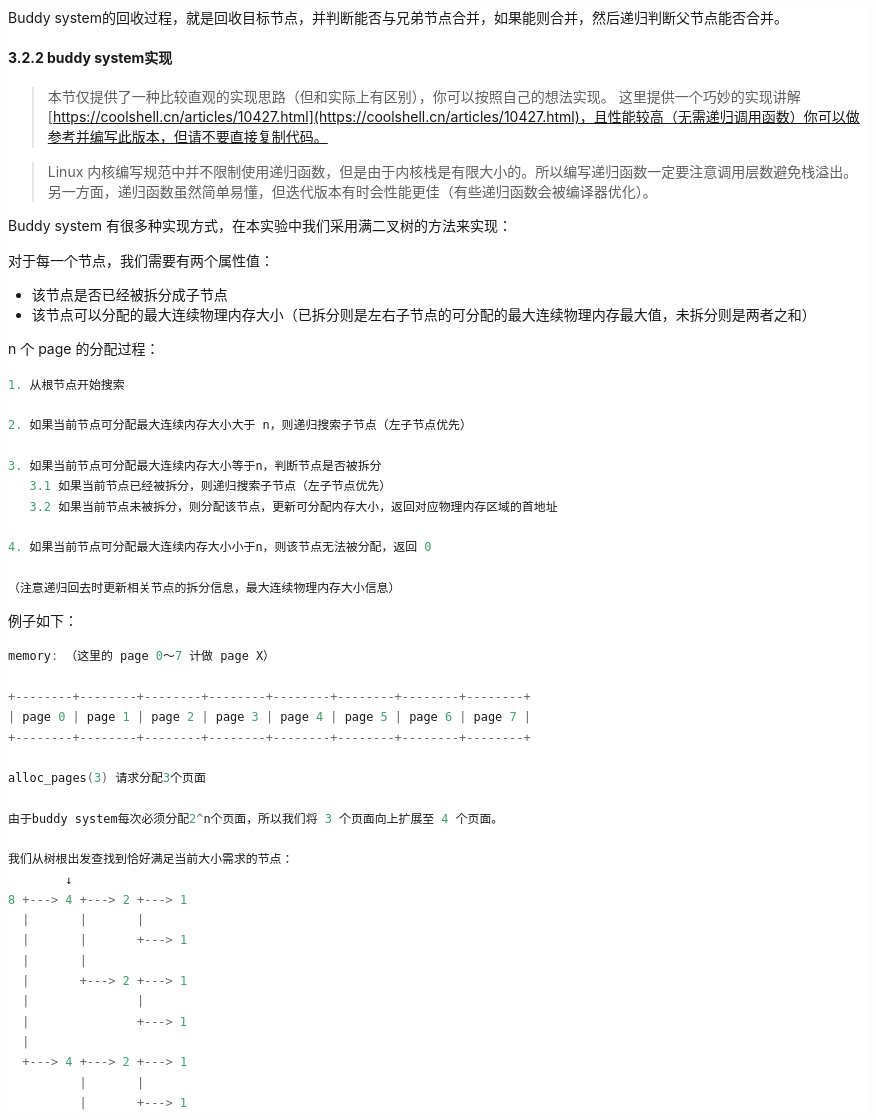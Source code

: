 

Buddy system的回收过程，就是回收目标节点，并判断能否与兄弟节点合并，如果能则合并，然后递归判断父节点能否合并。


#### 3.2.2 buddy system实现


> 本节仅提供了一种比较直观的实现思路（但和实际上有区别），你可以按照自己的想法实现。
> 这里提供一个巧妙的实现讲解 [https://coolshell.cn/articles/10427.html](https://coolshell.cn/articles/10427.html)，且性能较高（无需递归调用函数）你可以做参考并编写此版本，但请不要直接复制代码。



> Linux 内核编写规范中并不限制使用递归函数，但是由于内核栈是有限大小的。所以编写递归函数一定要注意调用层数避免栈溢出。另一方面，递归函数虽然简单易懂，但迭代版本有时会性能更佳（有些递归函数会被编译器优化）。



Buddy system 有很多种实现方式，在本实验中我们采用满二叉树的方法来实现：


对于每一个节点，我们需要有两个属性值：


- 该节点是否已经被拆分成子节点
- 该节点可以分配的最大连续物理内存大小（已拆分则是左右子节点的可分配的最大连续物理内存最大值，未拆分则是两者之和）



n 个 page 的分配过程：


```cpp
1. 从根节点开始搜索

2. 如果当前节点可分配最大连续内存大小大于 n，则递归搜索子节点（左子节点优先）

3. 如果当前节点可分配最大连续内存大小等于n，判断节点是否被拆分
   3.1 如果当前节点已经被拆分，则递归搜索子节点（左子节点优先）
   3.2 如果当前节点未被拆分，则分配该节点，更新可分配内存大小，返回对应物理内存区域的首地址

4. 如果当前节点可分配最大连续内存大小小于n，则该节点无法被分配，返回 0
    
（注意递归回去时更新相关节点的拆分信息，最大连续物理内存大小信息）
```


例子如下：


```c
memory: （这里的 page 0～7 计做 page X）
  
+--------+--------+--------+--------+--------+--------+--------+--------+
| page 0 | page 1 | page 2 | page 3 | page 4 | page 5 | page 6 | page 7 |
+--------+--------+--------+--------+--------+--------+--------+--------+
  
alloc_pages(3) 请求分配3个页面

由于buddy system每次必须分配2^n个页面，所以我们将 3 个页面向上扩展至 4 个页面。
  
我们从树根出发查找到恰好满足当前大小需求的节点： 
        ↓
8 +---> 4 +---> 2 +---> 1
  |       |       |
  |       |       +---> 1
  |       |
  |       +---> 2 +---> 1
  |               |
  |               +---> 1
  |
  +---> 4 +---> 2 +---> 1
          |       |
          |       +---> 1
```